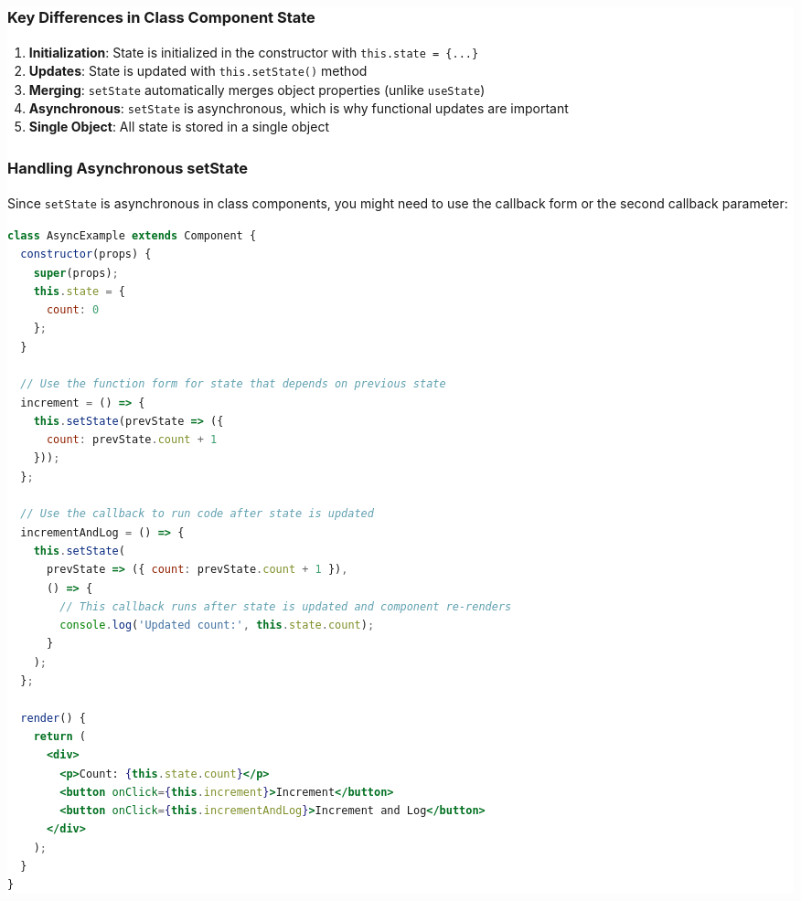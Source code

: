 ### Key Differences in Class Component State

1. **Initialization**: State is initialized in the constructor with `this.state = {...}`
2. **Updates**: State is updated with `this.setState()` method
3. **Merging**: `setState` automatically merges object properties (unlike `useState`)
4. **Asynchronous**: `setState` is asynchronous, which is why functional updates are important
5. **Single Object**: All state is stored in a single object

### Handling Asynchronous setState

Since `setState` is asynchronous in class components, you might need to use the callback form or the second callback parameter:

```jsx
class AsyncExample extends Component {
  constructor(props) {
    super(props);
    this.state = {
      count: 0
    };
  }
  
  // Use the function form for state that depends on previous state
  increment = () => {
    this.setState(prevState => ({
      count: prevState.count + 1
    }));
  };
  
  // Use the callback to run code after state is updated
  incrementAndLog = () => {
    this.setState(
      prevState => ({ count: prevState.count + 1 }),
      () => {
        // This callback runs after state is updated and component re-renders
        console.log('Updated count:', this.state.count);
      }
    );
  };
  
  render() {
    return (
      <div>
        <p>Count: {this.state.count}</p>
        <button onClick={this.increment}>Increment</button>
        <button onClick={this.incrementAndLog}>Increment and Log</button>
      </div>
    );
  }
}
```
